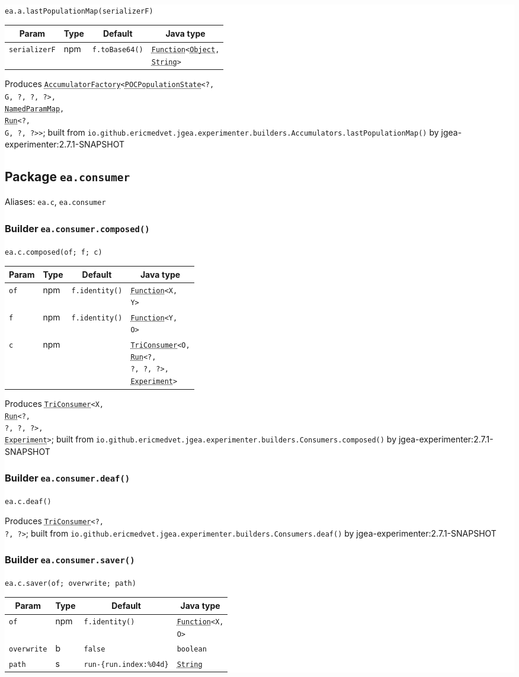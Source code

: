 `ea.a.lastPopulationMap(serializerF)`

| Param | Type | Default | Java type |
| --- | --- | --- | --- |
| `serializerF` | npm | `f.toBase64()` | <code><abbr title="java.util.function.Function">Function</abbr>&lt;<abbr title="java.lang.Object">Object</abbr>, <abbr title="java.lang.String">String</abbr>&gt;</code> |

Produces <code><abbr title="io.github.ericmedvet.jgea.core.listener.AccumulatorFactory">AccumulatorFactory</abbr>&lt;<abbr title="io.github.ericmedvet.jgea.core.solver.POCPopulationState">POCPopulationState</abbr>&lt;?, G, ?, ?, ?&gt;, <abbr title="io.github.ericmedvet.jnb.core.NamedParamMap">NamedParamMap</abbr>, <abbr title="io.github.ericmedvet.jgea.experimenter.Run">Run</abbr>&lt;?, G, ?, ?&gt;&gt;</code>; built from `io.github.ericmedvet.jgea.experimenter.builders.Accumulators.lastPopulationMap()` by jgea-experimenter:2.7.1-SNAPSHOT

## Package `ea.consumer`

Aliases: `ea.c`, `ea.consumer`

### Builder `ea.consumer.composed()`

`ea.c.composed(of; f; c)`

| Param | Type | Default | Java type |
| --- | --- | --- | --- |
| `of` | npm | `f.identity()` | <code><abbr title="java.util.function.Function">Function</abbr>&lt;X, Y&gt;</code> |
| `f` | npm | `f.identity()` | <code><abbr title="java.util.function.Function">Function</abbr>&lt;Y, O&gt;</code> |
| `c` | npm |  | <code><abbr title="io.github.ericmedvet.jnb.datastructure.TriConsumer">TriConsumer</abbr>&lt;O, <abbr title="io.github.ericmedvet.jgea.experimenter.Run">Run</abbr>&lt;?, ?, ?, ?&gt;, <abbr title="io.github.ericmedvet.jgea.experimenter.Experiment">Experiment</abbr>&gt;</code> |

Produces <code><abbr title="io.github.ericmedvet.jnb.datastructure.TriConsumer">TriConsumer</abbr>&lt;X, <abbr title="io.github.ericmedvet.jgea.experimenter.Run">Run</abbr>&lt;?, ?, ?, ?&gt;, <abbr title="io.github.ericmedvet.jgea.experimenter.Experiment">Experiment</abbr>&gt;</code>; built from `io.github.ericmedvet.jgea.experimenter.builders.Consumers.composed()` by jgea-experimenter:2.7.1-SNAPSHOT

### Builder `ea.consumer.deaf()`

`ea.c.deaf()`

Produces <code><abbr title="io.github.ericmedvet.jnb.datastructure.TriConsumer">TriConsumer</abbr>&lt;?, ?, ?&gt;</code>; built from `io.github.ericmedvet.jgea.experimenter.builders.Consumers.deaf()` by jgea-experimenter:2.7.1-SNAPSHOT

### Builder `ea.consumer.saver()`

`ea.c.saver(of; overwrite; path)`

| Param | Type | Default | Java type |
| --- | --- | --- | --- |
| `of` | npm | `f.identity()` | <code><abbr title="java.util.function.Function">Function</abbr>&lt;X, O&gt;</code> |
| `overwrite` | b | `false` | <code>boolean</code> |
| `path` | s | `run-{run.index:%04d}` | <code><abbr title="java.lang.String">String</abbr></code> |
